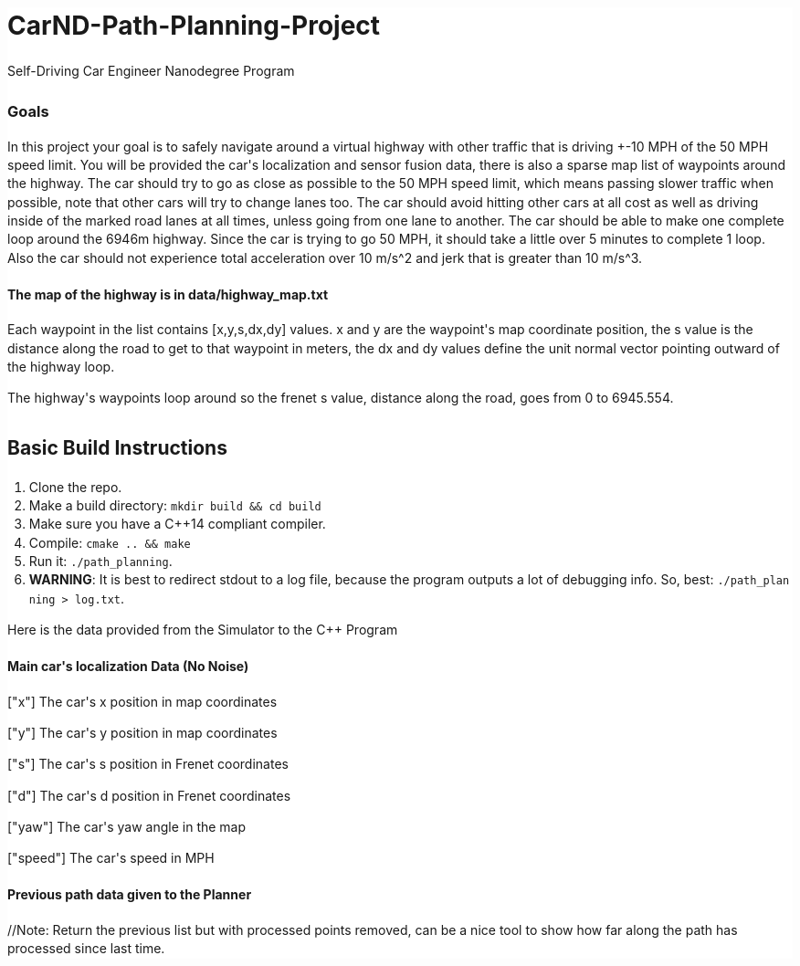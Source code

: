 # CarND-Path-Planning-Project
Self-Driving Car Engineer Nanodegree Program

### Goals
In this project your goal is to safely navigate around a virtual highway with other traffic that is driving +-10 MPH of the 50 MPH speed limit. You will be provided the car's localization and sensor fusion data, there is also a sparse map list of waypoints around the highway. The car should try to go as close as possible to the 50 MPH speed limit, which means passing slower traffic when possible, note that other cars will try to change lanes too. The car should avoid hitting other cars at all cost as well as driving inside of the marked road lanes at all times, unless going from one lane to another. The car should be able to make one complete loop around the 6946m highway. Since the car is trying to go 50 MPH, it should take a little over 5 minutes to complete 1 loop. Also the car should not experience total acceleration over 10 m/s^2 and jerk that is greater than 10 m/s^3.

#### The map of the highway is in data/highway_map.txt
Each waypoint in the list contains  [x,y,s,dx,dy] values. x and y are the waypoint's map coordinate position, the s value is the distance along the road to get to that waypoint in meters, the dx and dy values define the unit normal vector pointing outward of the highway loop.

The highway's waypoints loop around so the frenet s value, distance along the road, goes from 0 to 6945.554.

## Basic Build Instructions

1. Clone the repo.
2. Make a build directory: `mkdir build && cd build`
3. Make sure you have a C++14 compliant compiler.
4. Compile: `cmake .. && make`
5. Run it: `./path_planning`.
6. **WARNING**: It is best to redirect stdout to a log file, because the program outputs a lot of debugging info. So, best: `./path_planning > log.txt`.

Here is the data provided from the Simulator to the C++ Program

#### Main car's localization Data (No Noise)

["x"] The car's x position in map coordinates

["y"] The car's y position in map coordinates

["s"] The car's s position in Frenet coordinates

["d"] The car's d position in Frenet coordinates

["yaw"] The car's yaw angle in the map

["speed"] The car's speed in MPH

#### Previous path data given to the Planner

//Note: Return the previous list but with processed points removed, can be a nice tool to show how far along
the path has processed since last time. 
